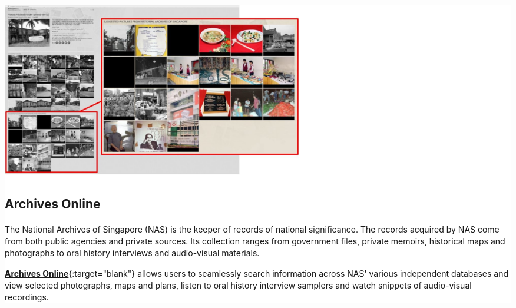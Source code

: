 <img src="\images\other-formats\pictures-07.jpg" style="width:500px;" />

## Archives Online

The National Archives of Singapore (NAS) is the keeper of records of national significance. The records acquired by NAS come from both public agencies and private sources. Its collection ranges from government files, private memoirs, historical maps and photographs to oral history interviews and audio-visual materials.

[**Archives Online**](https://www.nas.gov.sg/archivesonline/){:target="blank"}  allows users to seamlessly search information across NAS' various independent databases and view selected photographs, maps and plans, listen to oral history interview samplers and watch snippets of audio-visual recordings. 
